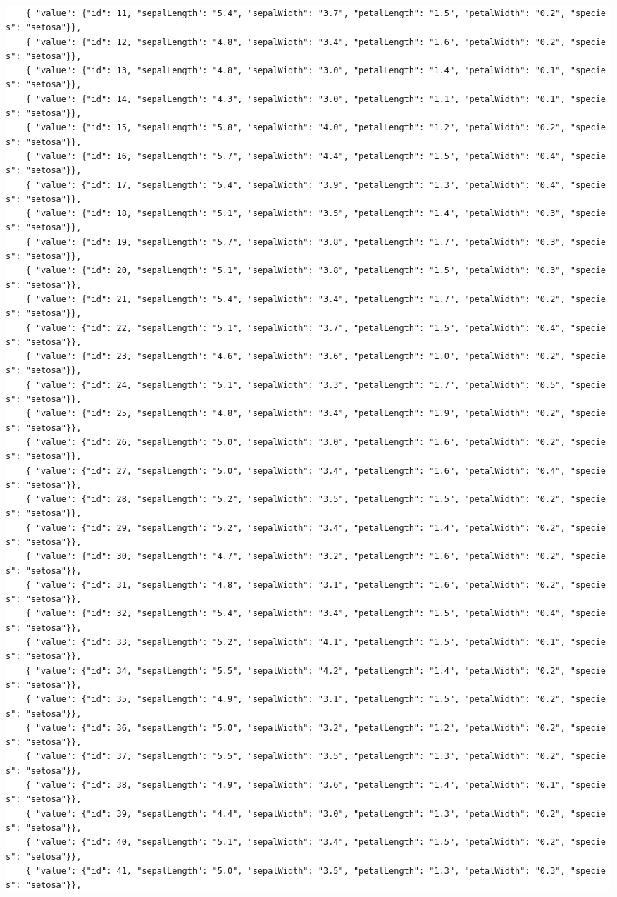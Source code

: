 ```shell
    { "value": {"id": 11, "sepalLength": "5.4", "sepalWidth": "3.7", "petalLength": "1.5", "petalWidth": "0.2", "species": "setosa"}},
    { "value": {"id": 12, "sepalLength": "4.8", "sepalWidth": "3.4", "petalLength": "1.6", "petalWidth": "0.2", "species": "setosa"}},
    { "value": {"id": 13, "sepalLength": "4.8", "sepalWidth": "3.0", "petalLength": "1.4", "petalWidth": "0.1", "species": "setosa"}},
    { "value": {"id": 14, "sepalLength": "4.3", "sepalWidth": "3.0", "petalLength": "1.1", "petalWidth": "0.1", "species": "setosa"}},
    { "value": {"id": 15, "sepalLength": "5.8", "sepalWidth": "4.0", "petalLength": "1.2", "petalWidth": "0.2", "species": "setosa"}},
    { "value": {"id": 16, "sepalLength": "5.7", "sepalWidth": "4.4", "petalLength": "1.5", "petalWidth": "0.4", "species": "setosa"}},
    { "value": {"id": 17, "sepalLength": "5.4", "sepalWidth": "3.9", "petalLength": "1.3", "petalWidth": "0.4", "species": "setosa"}},
    { "value": {"id": 18, "sepalLength": "5.1", "sepalWidth": "3.5", "petalLength": "1.4", "petalWidth": "0.3", "species": "setosa"}},
    { "value": {"id": 19, "sepalLength": "5.7", "sepalWidth": "3.8", "petalLength": "1.7", "petalWidth": "0.3", "species": "setosa"}},
    { "value": {"id": 20, "sepalLength": "5.1", "sepalWidth": "3.8", "petalLength": "1.5", "petalWidth": "0.3", "species": "setosa"}},
    { "value": {"id": 21, "sepalLength": "5.4", "sepalWidth": "3.4", "petalLength": "1.7", "petalWidth": "0.2", "species": "setosa"}},
    { "value": {"id": 22, "sepalLength": "5.1", "sepalWidth": "3.7", "petalLength": "1.5", "petalWidth": "0.4", "species": "setosa"}},
    { "value": {"id": 23, "sepalLength": "4.6", "sepalWidth": "3.6", "petalLength": "1.0", "petalWidth": "0.2", "species": "setosa"}},
    { "value": {"id": 24, "sepalLength": "5.1", "sepalWidth": "3.3", "petalLength": "1.7", "petalWidth": "0.5", "species": "setosa"}},
    { "value": {"id": 25, "sepalLength": "4.8", "sepalWidth": "3.4", "petalLength": "1.9", "petalWidth": "0.2", "species": "setosa"}},
    { "value": {"id": 26, "sepalLength": "5.0", "sepalWidth": "3.0", "petalLength": "1.6", "petalWidth": "0.2", "species": "setosa"}},
    { "value": {"id": 27, "sepalLength": "5.0", "sepalWidth": "3.4", "petalLength": "1.6", "petalWidth": "0.4", "species": "setosa"}},
    { "value": {"id": 28, "sepalLength": "5.2", "sepalWidth": "3.5", "petalLength": "1.5", "petalWidth": "0.2", "species": "setosa"}},
    { "value": {"id": 29, "sepalLength": "5.2", "sepalWidth": "3.4", "petalLength": "1.4", "petalWidth": "0.2", "species": "setosa"}},
    { "value": {"id": 30, "sepalLength": "4.7", "sepalWidth": "3.2", "petalLength": "1.6", "petalWidth": "0.2", "species": "setosa"}},
    { "value": {"id": 31, "sepalLength": "4.8", "sepalWidth": "3.1", "petalLength": "1.6", "petalWidth": "0.2", "species": "setosa"}},
    { "value": {"id": 32, "sepalLength": "5.4", "sepalWidth": "3.4", "petalLength": "1.5", "petalWidth": "0.4", "species": "setosa"}},
    { "value": {"id": 33, "sepalLength": "5.2", "sepalWidth": "4.1", "petalLength": "1.5", "petalWidth": "0.1", "species": "setosa"}},
    { "value": {"id": 34, "sepalLength": "5.5", "sepalWidth": "4.2", "petalLength": "1.4", "petalWidth": "0.2", "species": "setosa"}},
    { "value": {"id": 35, "sepalLength": "4.9", "sepalWidth": "3.1", "petalLength": "1.5", "petalWidth": "0.2", "species": "setosa"}},
    { "value": {"id": 36, "sepalLength": "5.0", "sepalWidth": "3.2", "petalLength": "1.2", "petalWidth": "0.2", "species": "setosa"}},
    { "value": {"id": 37, "sepalLength": "5.5", "sepalWidth": "3.5", "petalLength": "1.3", "petalWidth": "0.2", "species": "setosa"}},
    { "value": {"id": 38, "sepalLength": "4.9", "sepalWidth": "3.6", "petalLength": "1.4", "petalWidth": "0.1", "species": "setosa"}},
    { "value": {"id": 39, "sepalLength": "4.4", "sepalWidth": "3.0", "petalLength": "1.3", "petalWidth": "0.2", "species": "setosa"}},
    { "value": {"id": 40, "sepalLength": "5.1", "sepalWidth": "3.4", "petalLength": "1.5", "petalWidth": "0.2", "species": "setosa"}},
    { "value": {"id": 41, "sepalLength": "5.0", "sepalWidth": "3.5", "petalLength": "1.3", "petalWidth": "0.3", "species": "setosa"}},
```